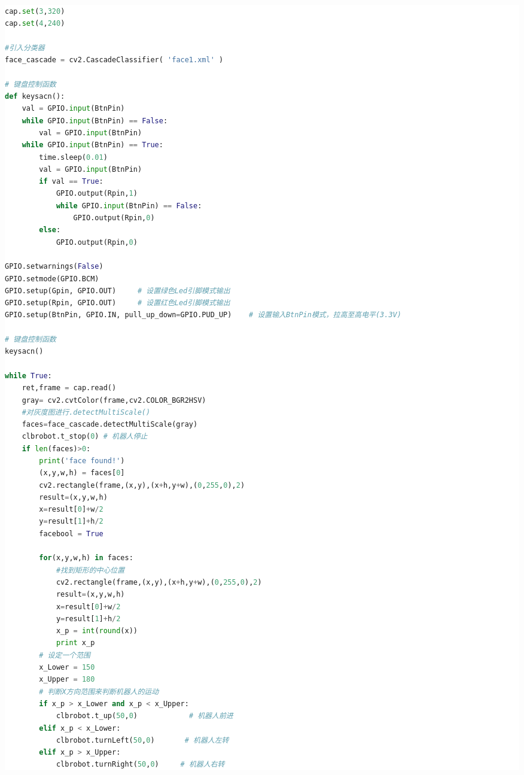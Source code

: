```py
cap.set(3,320)
cap.set(4,240)

#引入分类器
face_cascade = cv2.CascadeClassifier( 'face1.xml' )

# 键盘控制函数
def keysacn():
    val = GPIO.input(BtnPin)
    while GPIO.input(BtnPin) == False:
        val = GPIO.input(BtnPin)
    while GPIO.input(BtnPin) == True:
        time.sleep(0.01)
        val = GPIO.input(BtnPin)
        if val == True:
            GPIO.output(Rpin,1)
            while GPIO.input(BtnPin) == False:
                GPIO.output(Rpin,0)
        else:
            GPIO.output(Rpin,0)

GPIO.setwarnings(False)
GPIO.setmode(GPIO.BCM)
GPIO.setup(Gpin, GPIO.OUT)     # 设置绿色Led引脚模式输出
GPIO.setup(Rpin, GPIO.OUT)     # 设置红色Led引脚模式输出
GPIO.setup(BtnPin, GPIO.IN, pull_up_down=GPIO.PUD_UP)    # 设置输入BtnPin模式，拉高至高电平(3.3V)

# 键盘控制函数
keysacn()

while True:
    ret,frame = cap.read()
    gray= cv2.cvtColor(frame,cv2.COLOR_BGR2HSV)
    #对灰度图进行.detectMultiScale()
    faces=face_cascade.detectMultiScale(gray)
    clbrobot.t_stop(0) # 机器人停止
    if len(faces)>0:
        print('face found!')
        (x,y,w,h) = faces[0]
        cv2.rectangle(frame,(x,y),(x+h,y+w),(0,255,0),2)
        result=(x,y,w,h)
        x=result[0]+w/2
        y=result[1]+h/2
        facebool = True

        for(x,y,w,h) in faces:
            #找到矩形的中心位置
            cv2.rectangle(frame,(x,y),(x+h,y+w),(0,255,0),2)
            result=(x,y,w,h)
            x=result[0]+w/2
            y=result[1]+h/2
            x_p = int(round(x))
            print x_p
        # 设定一个范围
        x_Lower = 150
        x_Upper = 180
        # 判断X方向范围来判断机器人的运动
        if x_p > x_Lower and x_p < x_Upper:
            clbrobot.t_up(50,0)            # 机器人前进
        elif x_p < x_Lower:
            clbrobot.turnLeft(50,0)       # 机器人左转
        elif x_p > x_Upper:
            clbrobot.turnRight(50,0)     # 机器人右转
```